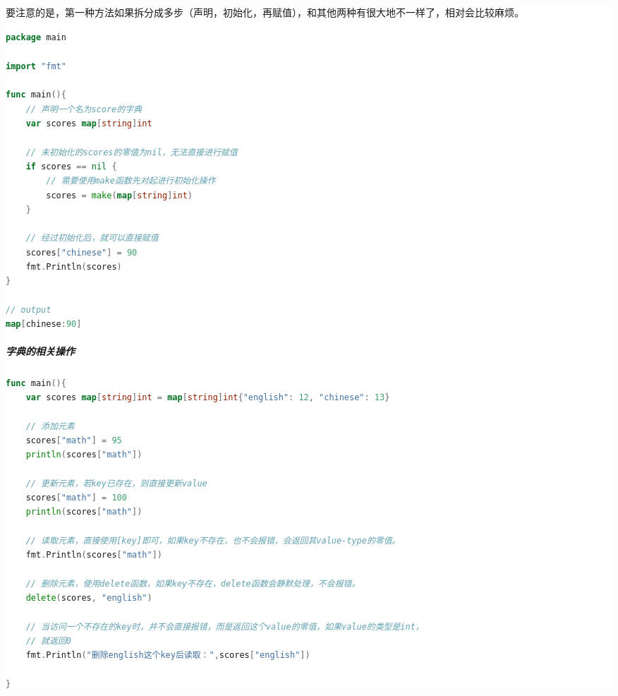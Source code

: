 要注意的是，第一种方法如果拆分成多步（声明，初始化，再赋值），和其他两种有很大地不一样了，相对会比较麻烦。

```go
package main

import "fmt"

func main(){
	// 声明一个名为score的字典
	var scores map[string]int

	// 未初始化的scores的零值为nil，无法直接进行赋值
	if scores == nil {
		// 需要使用make函数先对起进行初始化操作
		scores = make(map[string]int)
	}

	// 经过初始化后，就可以直接赋值
	scores["chinese"] = 90
	fmt.Println(scores)
}

// output
map[chinese:90]
```

##### 字典的相关操作

```go
func main(){
	var scores map[string]int = map[string]int{"english": 12, "chinese": 13}

	// 添加元素
	scores["math"] = 95
	println(scores["math"])

	// 更新元素，若key已存在，则直接更新value
	scores["math"] = 100
	println(scores["math"])

	// 读取元素，直接使用[key]即可，如果key不存在，也不会报错，会返回其value-type的零值。
	fmt.Println(scores["math"])

	// 删除元素，使用delete函数，如果key不存在，delete函数会静默处理，不会报错。
	delete(scores, "english")

	// 当访问一个不存在的key时，并不会直接报错，而是返回这个value的零值，如果value的类型是int，
	// 就返回0
	fmt.Println("删除english这个key后读取：",scores["english"])

}
```
